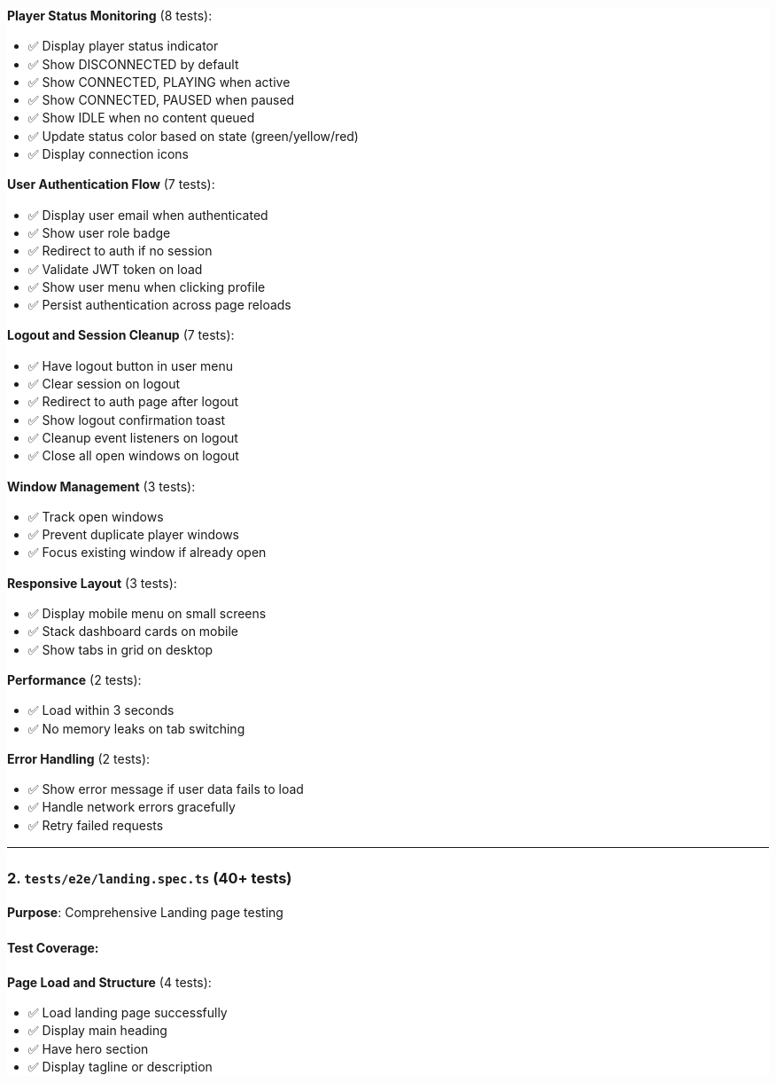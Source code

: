 **Player Status Monitoring** (8 tests):
- ✅ Display player status indicator
- ✅ Show DISCONNECTED by default
- ✅ Show CONNECTED, PLAYING when active
- ✅ Show CONNECTED, PAUSED when paused
- ✅ Show IDLE when no content queued
- ✅ Update status color based on state (green/yellow/red)
- ✅ Display connection icons

**User Authentication Flow** (7 tests):
- ✅ Display user email when authenticated
- ✅ Show user role badge
- ✅ Redirect to auth if no session
- ✅ Validate JWT token on load
- ✅ Show user menu when clicking profile
- ✅ Persist authentication across page reloads

**Logout and Session Cleanup** (7 tests):
- ✅ Have logout button in user menu
- ✅ Clear session on logout
- ✅ Redirect to auth page after logout
- ✅ Show logout confirmation toast
- ✅ Cleanup event listeners on logout
- ✅ Close all open windows on logout

**Window Management** (3 tests):
- ✅ Track open windows
- ✅ Prevent duplicate player windows
- ✅ Focus existing window if already open

**Responsive Layout** (3 tests):
- ✅ Display mobile menu on small screens
- ✅ Stack dashboard cards on mobile
- ✅ Show tabs in grid on desktop

**Performance** (2 tests):
- ✅ Load within 3 seconds
- ✅ No memory leaks on tab switching

**Error Handling** (2 tests):
- ✅ Show error message if user data fails to load
- ✅ Handle network errors gracefully
- ✅ Retry failed requests

---

### 2. `tests/e2e/landing.spec.ts` (40+ tests)

**Purpose**: Comprehensive Landing page testing

#### Test Coverage:

**Page Load and Structure** (4 tests):
- ✅ Load landing page successfully
- ✅ Display main heading
- ✅ Have hero section
- ✅ Display tagline or description
